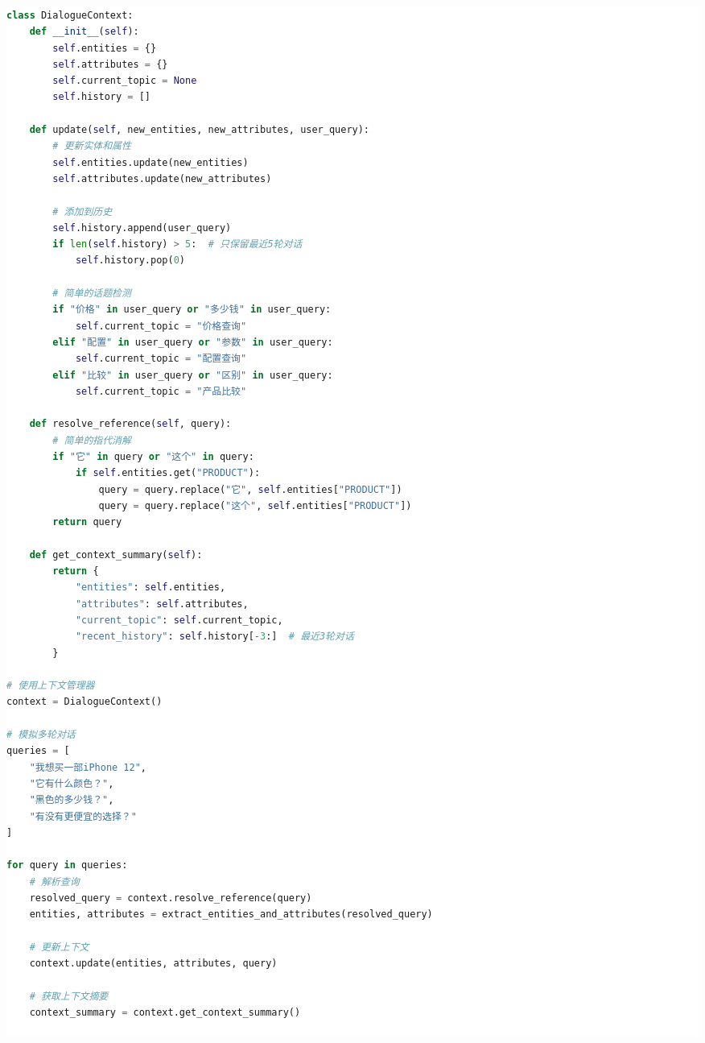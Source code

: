 ```python
class DialogueContext:
    def __init__(self):
        self.entities = {}
        self.attributes = {}
        self.current_topic = None
        self.history = []

    def update(self, new_entities, new_attributes, user_query):
        # 更新实体和属性
        self.entities.update(new_entities)
        self.attributes.update(new_attributes)
        
        # 添加到历史
        self.history.append(user_query)
        if len(self.history) > 5:  # 只保留最近5轮对话
            self.history.pop(0)
        
        # 简单的话题检测
        if "价格" in user_query or "多少钱" in user_query:
            self.current_topic = "价格查询"
        elif "配置" in user_query or "参数" in user_query:
            self.current_topic = "配置查询"
        elif "比较" in user_query or "区别" in user_query:
            self.current_topic = "产品比较"

    def resolve_reference(self, query):
        # 简单的指代消解
        if "它" in query or "这个" in query:
            if self.entities.get("PRODUCT"):
                query = query.replace("它", self.entities["PRODUCT"])
                query = query.replace("这个", self.entities["PRODUCT"])
        return query

    def get_context_summary(self):
        return {
            "entities": self.entities,
            "attributes": self.attributes,
            "current_topic": self.current_topic,
            "recent_history": self.history[-3:]  # 最近3轮对话
        }

# 使用上下文管理器
context = DialogueContext()

# 模拟多轮对话
queries = [
    "我想买一部iPhone 12",
    "它有什么颜色？",
    "黑色的多少钱？",
    "有没有更便宜的选择？"
]

for query in queries:
    # 解析查询
    resolved_query = context.resolve_reference(query)
    entities, attributes = extract_entities_and_attributes(resolved_query)
    
    # 更新上下文
    context.update(entities, attributes, query)
    
    # 获取上下文摘要
    context_summary = context.get_context_summary()
    
```